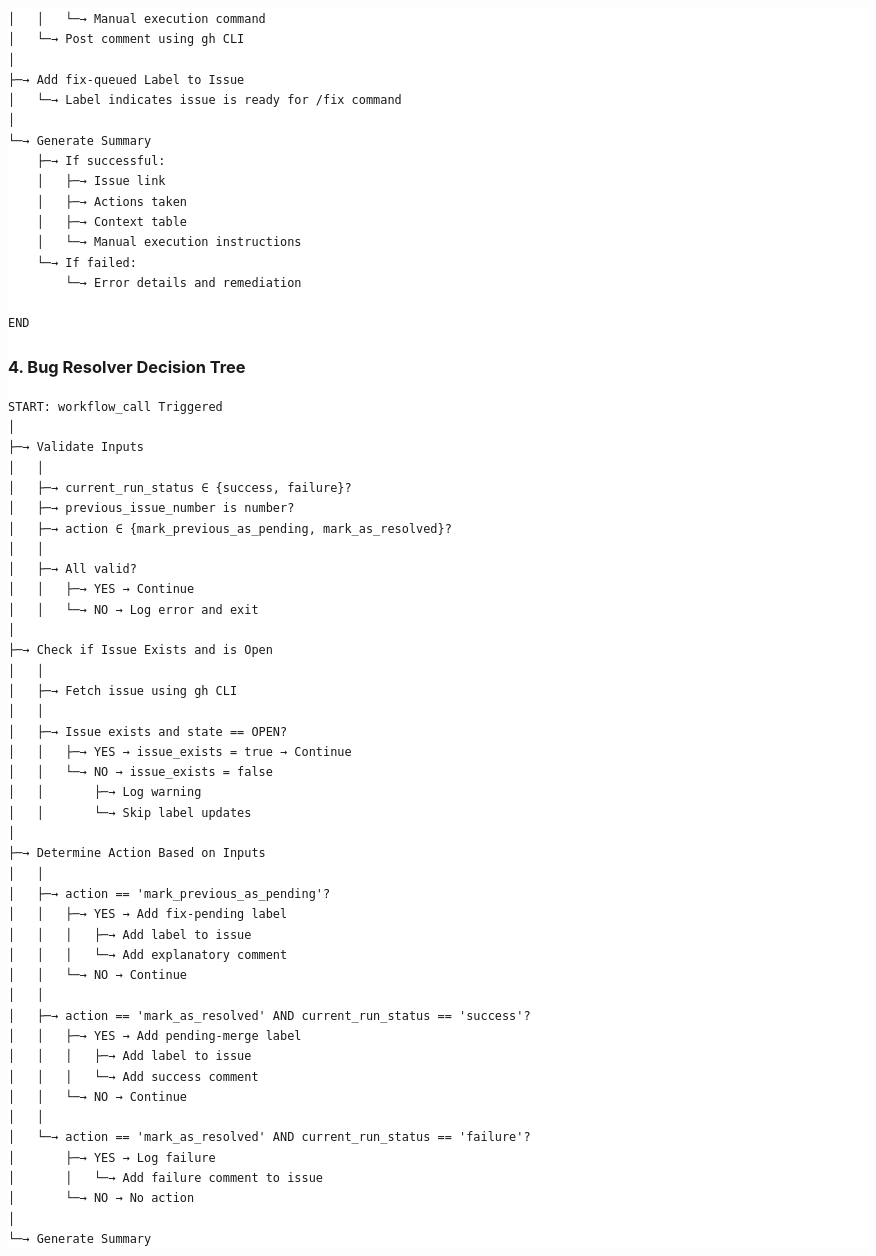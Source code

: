 ```
│   │   └─→ Manual execution command
│   └─→ Post comment using gh CLI
│
├─→ Add fix-queued Label to Issue
│   └─→ Label indicates issue is ready for /fix command
│
└─→ Generate Summary
    ├─→ If successful:
    │   ├─→ Issue link
    │   ├─→ Actions taken
    │   ├─→ Context table
    │   └─→ Manual execution instructions
    └─→ If failed:
        └─→ Error details and remediation

END
```

### 4. Bug Resolver Decision Tree

```
START: workflow_call Triggered
│
├─→ Validate Inputs
│   │
│   ├─→ current_run_status ∈ {success, failure}?
│   ├─→ previous_issue_number is number?
│   ├─→ action ∈ {mark_previous_as_pending, mark_as_resolved}?
│   │
│   ├─→ All valid?
│   │   ├─→ YES → Continue
│   │   └─→ NO → Log error and exit
│
├─→ Check if Issue Exists and is Open
│   │
│   ├─→ Fetch issue using gh CLI
│   │
│   ├─→ Issue exists and state == OPEN?
│   │   ├─→ YES → issue_exists = true → Continue
│   │   └─→ NO → issue_exists = false
│   │       ├─→ Log warning
│   │       └─→ Skip label updates
│
├─→ Determine Action Based on Inputs
│   │
│   ├─→ action == 'mark_previous_as_pending'?
│   │   ├─→ YES → Add fix-pending label
│   │   │   ├─→ Add label to issue
│   │   │   └─→ Add explanatory comment
│   │   └─→ NO → Continue
│   │
│   ├─→ action == 'mark_as_resolved' AND current_run_status == 'success'?
│   │   ├─→ YES → Add pending-merge label
│   │   │   ├─→ Add label to issue
│   │   │   └─→ Add success comment
│   │   └─→ NO → Continue
│   │
│   └─→ action == 'mark_as_resolved' AND current_run_status == 'failure'?
│       ├─→ YES → Log failure
│       │   └─→ Add failure comment to issue
│       └─→ NO → No action
│
└─→ Generate Summary
```